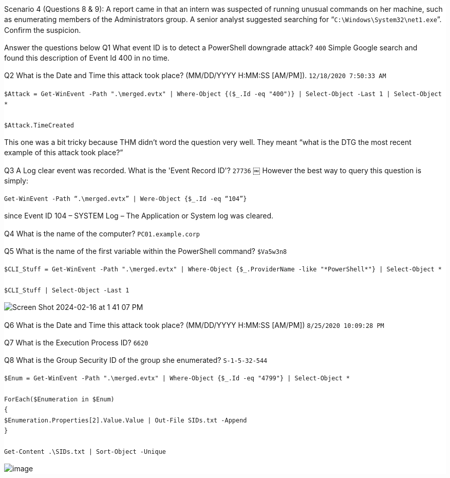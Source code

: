 Scenario 4 (Questions 8 & 9): A report came in that an intern was suspected of running unusual commands on her machine, such as enumerating members of the Administrators group. A senior analyst suggested searching for “`C:\Windows\System32\net1.exe`”. Confirm the suspicion.   

Answer the questions below
Q1 What event ID is to detect a PowerShell downgrade attack?  `400` 
Simple Google search and found this description of Event Id 400 in no time.

Q2 What is the Date and Time this attack took place? (MM/DD/YYYY H:MM:SS [AM/PM]).   `12/18/2020 7:50:33 AM`
```
$Attack = Get-WinEvent -Path ".\merged.evtx" | Where-Object {($_.Id -eq "400")} | Select-Object -Last 1 | Select-Object *

$Attack.TimeCreated
```
This one was a bit tricky because THM didn’t word the question very well. They meant “what is the DTG the most recent example of this attack took place?”

Q3 A Log clear event was recorded. What is the 'Event Record ID'?  `27736`
￼
However the best way to query this question is simply: 
```
Get-WinEvent -Path “.\merged.evtx” | Were-Object {$_.Id -eq “104”}
```
since Event ID 104 – SYSTEM Log – The Application or System log was cleared.

Q4 What is the name of the computer?  `PC01.example.corp`

Q5 What is the name of the first variable within the PowerShell command?  `$Va5w3n8`
```
$CLI_Stuff = Get-WinEvent -Path ".\merged.evtx" | Where-Object {$_.ProviderName -like "*PowerShell*"} | Select-Object *

$CLI_Stuff | Select-Object -Last 1
```
![Screen Shot 2024-02-16 at 1 41 07 PM](https://github.com/AChen1719/tryhackme-walkthrough/assets/99749834/186398a2-3a5f-4fd1-9fc4-93713042ed6b)

Q6 What is the Date and Time this attack took place? (MM/DD/YYYY H:MM:SS [AM/PM])   `8/25/2020 10:09:28 PM` 

Q7 What is the Execution Process ID?   `6620`

Q8 What is the Group Security ID of the group she enumerated? `S-1-5-32-544`
```
$Enum = Get-WinEvent -Path ".\merged.evtx" | Where-Object {$_.Id -eq "4799"} | Select-Object *

ForEach($Enumeration in $Enum)
{
$Enumeration.Properties[2].Value.Value | Out-File SIDs.txt -Append
}

Get-Content .\SIDs.txt | Sort-Object -Unique
```
![image](https://github.com/AChen1719/tryhackme-walkthrough/assets/99749834/44740509-4f4b-4c16-a3d9-4879b3d3634b)
